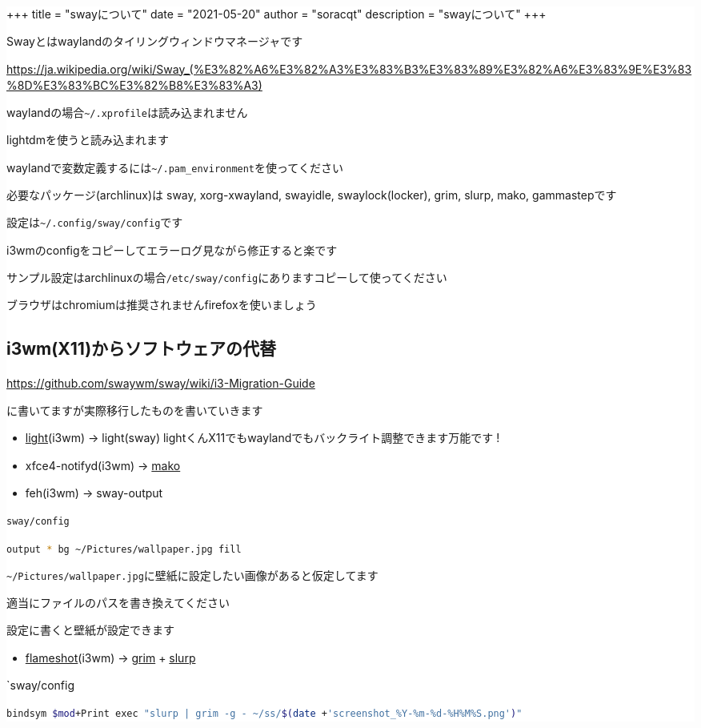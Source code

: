 +++
title = "swayについて"
date = "2021-05-20"
author = "soracqt"
description = "swayについて"
+++


Swayとはwaylandのタイリングウィンドウマネージャです

https://ja.wikipedia.org/wiki/Sway_(%E3%82%A6%E3%82%A3%E3%83%B3%E3%83%89%E3%82%A6%E3%83%9E%E3%83%8D%E3%83%BC%E3%82%B8%E3%83%A3)

waylandの場合`~/.xprofile`は読み込まれません

lightdmを使うと読み込まれます

waylandで変数定義するには`~/.pam_environment`を使ってください

必要なパッケージ(archlinux)は sway, xorg-xwayland, swayidle, swaylock(locker), grim, slurp, mako, gammastepです

設定は`~/.config/sway/config`です

i3wmのconfigをコピーしてエラーログ見ながら修正すると楽です

サンプル設定はarchlinuxの場合`/etc/sway/config`にありますコピーして使ってください

ブラウザはchromiumは推奨されませんfirefoxを使いましょう

## i3wm(X11)からソフトウェアの代替

https://github.com/swaywm/sway/wiki/i3-Migration-Guide

に書いてますが実際移行したものを書いていきます

- [light](https://github.com/haikarainen/light)(i3wm) → light(sway) lightくんX11でもwaylandでもバックライト調整できます万能です !

- xfce4-notifyd(i3wm) → [mako](https://github.com/emersion/mako)

- feh(i3wm) → sway-output

`sway/config`

```bash
output * bg ~/Pictures/wallpaper.jpg fill
```

`~/Pictures/wallpaper.jpg`に壁紙に設定したい画像があると仮定してます

適当にファイルのパスを書き換えてください

設定に書くと壁紙が設定できます

- [flameshot](https://github.com/flameshot-org/flameshot)(i3wm) → [grim](https://github.com/emersion/grim) + [slurp](https://github.com/emersion/slurp)

`sway/config

```bash
bindsym $mod+Print exec "slurp | grim -g - ~/ss/$(date +'screenshot_%Y-%m-%d-%H%M%S.png')"
```
